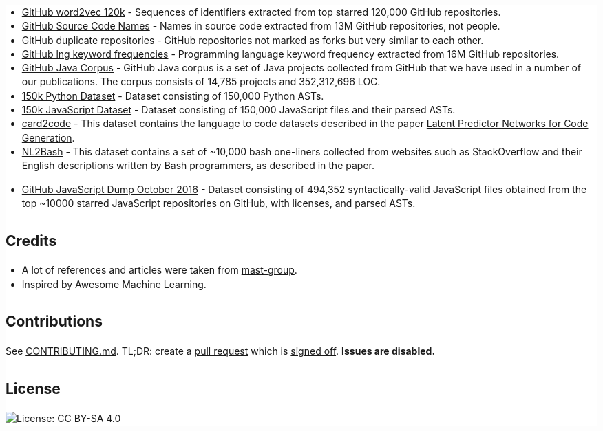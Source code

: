 * [GitHub word2vec 120k](https://data.world/vmarkovtsev/github-word-2-vec-120-k) - Sequences of identifiers extracted from top starred 120,000 GitHub repositories.
* [GitHub Source Code Names](https://data.world/vmarkovtsev/github-source-code-names) - Names in source code extracted from 13M GitHub repositories, not people.
* [GitHub duplicate repositories](https://data.world/vmarkovtsev/github-duplicate-repositories) - GitHub repositories not marked as forks but very similar to each other.
* [GitHub lng keyword frequencies](https://data.world/vmarkovtsev/github-lng-keyword-frequencies) - Programming language keyword frequency extracted from 16M GitHub repositories.
* [GitHub Java Corpus](http://groups.inf.ed.ac.uk/cup/javaGithub/ ) - GitHub Java corpus is a set of Java projects collected from GitHub that we have used in a number of our publications. The corpus consists of 14,785 projects and 352,312,696 LOC.
* [150k Python Dataset](http://www.srl.inf.ethz.ch/py150.php) - Dataset consisting of 150,000 Python ASTs.
* [150k JavaScript Dataset](http://www.srl.inf.ethz.ch/js150.php) - Dataset consisting of 150,000 JavaScript files and their parsed ASTs.
* [card2code](https://github.com/deepmind/card2code) - This dataset contains the language to code datasets described in the paper [Latent Predictor Networks for Code Generation](https://arxiv.org/abs/1603.06744).
* [NL2Bash](https://github.com/TellinaTool/nl2bash) - This dataset contains a set of ~10,000 bash one-liners collected from websites such as StackOverflow and their English descriptions written by Bash programmers, as described in the [paper](https://arxiv.org/abs/1802.08979).
- [GitHub JavaScript Dump October 2016](https://archive.org/details/javascript-sources-oct2016.sqlite3) - Dataset consisting of 494,352 syntactically-valid JavaScript files obtained from the top ~10000 starred JavaScript repositories on GitHub, with licenses, and parsed ASTs.

## Credits

* A lot of references and articles were taken from [mast-group](https://mast-group.github.io/).
* Inspired by [Awesome Machine Learning](https://github.com/josephmisiti/awesome-machine-learning).

## Contributions

See [CONTRIBUTING.md](CONTRIBUTING.md). TL;DR: create a [pull request](https://github.com/src-d/awesome-machine-learning-on-source-code/pulls) which is [signed off](https://github.com/src-d/awesome-machine-learning-on-source-code/blob/master/CONTRIBUTING.md#certificate-of-origin). **Issues are disabled.**

## License

[![License: CC BY-SA 4.0](badges/License-CC-BY--SA-4.0-lightgrey.svg)](https://creativecommons.org/licenses/by-sa/4.0/)
